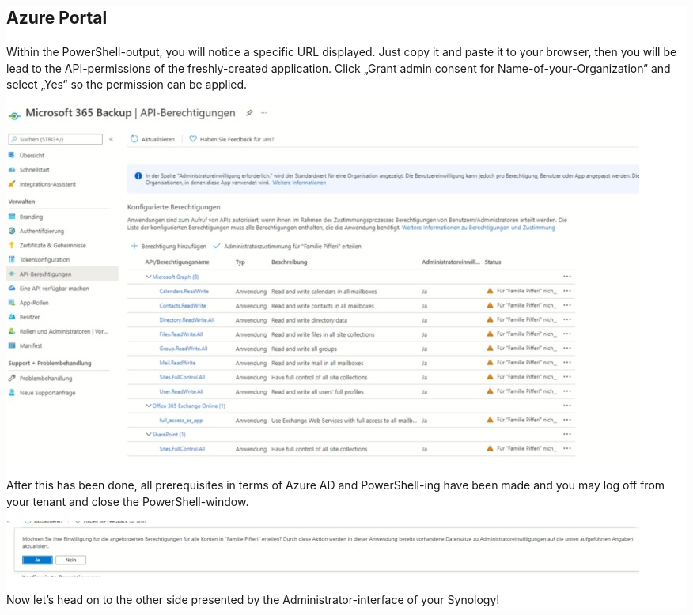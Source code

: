 ## Azure Portal

Within the PowerShell-output, you will notice a specific URL displayed. Just copy it and paste it to your browser, then you will be lead to the API-permissions of the freshly-created application. Click „Grant admin consent for Name-of-your-Organization“ and select „Yes“ so the permission can be applied.

![](../images/1-c9BlRcl9sJCvdx4KCOKDSw.jpg)

After this has been done, all prerequisites in terms of Azure AD and PowerShell-ing have been made and you may log off from your tenant and close the PowerShell-window.

![](../images/1-mwyRn8RVWMXShxYQxvYbuA.jpg)

Now let’s head on to the other side presented by the Administrator-interface of your Synology!
